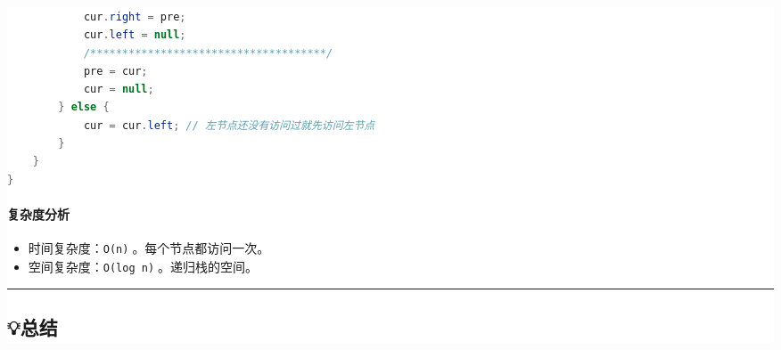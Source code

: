 ```java
            cur.right = pre;
            cur.left = null;
            /*************************************/
            pre = cur;
            cur = null;
        } else {
            cur = cur.left; // 左节点还没有访问过就先访问左节点
        }
    }
}
```



#### 复杂度分析

+ 时间复杂度：`O(n)` 。每个节点都访问一次。
+ 空间复杂度：`O(log n)` 。递归栈的空间。



---

## 💡总结



